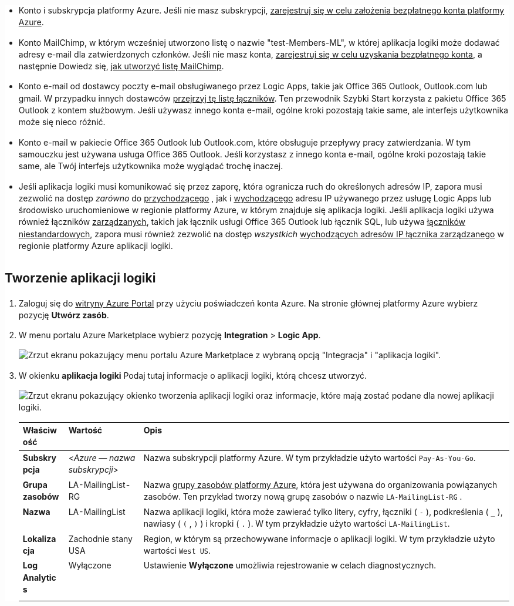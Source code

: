* Konto i subskrypcja platformy Azure. Jeśli nie masz subskrypcji, [zarejestruj się w celu założenia bezpłatnego konta platformy Azure](https://azure.microsoft.com/free/?WT.mc_id=A261C142F).

* Konto MailChimp, w którym wcześniej utworzono listę o nazwie "test-Members-ML", w której aplikacja logiki może dodawać adresy e-mail dla zatwierdzonych członków. Jeśli nie masz konta, [zarejestruj się w celu uzyskania bezpłatnego konta](https://login.mailchimp.com/signup/), a następnie Dowiedz się, [jak utworzyć listę MailChimp](https://us17.admin.mailchimp.com/lists/#).

* Konto e-mail od dostawcy poczty e-mail obsługiwanego przez Logic Apps, takie jak Office 365 Outlook, Outlook.com lub gmail. W przypadku innych dostawców [przejrzyj tę listę łączników](/connectors/). Ten przewodnik Szybki Start korzysta z pakietu Office 365 Outlook z kontem służbowym. Jeśli używasz innego konta e-mail, ogólne kroki pozostają takie same, ale interfejs użytkownika może się nieco różnić.

* Konto e-mail w pakiecie Office 365 Outlook lub Outlook.com, które obsługuje przepływy pracy zatwierdzania. W tym samouczku jest używana usługa Office 365 Outlook. Jeśli korzystasz z innego konta e-mail, ogólne kroki pozostają takie same, ale Twój interfejs użytkownika może wyglądać trochę inaczej.

* Jeśli aplikacja logiki musi komunikować się przez zaporę, która ogranicza ruch do określonych adresów IP, zapora musi zezwolić na dostęp *zarówno* do [przychodzącego](logic-apps-limits-and-config.md#inbound) , jak i [wychodzącego](logic-apps-limits-and-config.md#outbound) adresu IP używanego przez usługę Logic Apps lub środowisko uruchomieniowe w regionie platformy Azure, w którym znajduje się aplikacja logiki. Jeśli aplikacja logiki używa również łączników [zarządzanych](../connectors/apis-list.md#managed-api-connectors), takich jak łącznik usługi Office 365 Outlook lub łącznik SQL, lub używa [łączników niestandardowych](/connectors/custom-connectors/), zapora musi również zezwolić na dostęp *wszystkich* [wychodzących adresów IP łącznika zarządzanego](logic-apps-limits-and-config.md#outbound) w regionie platformy Azure aplikacji logiki.

## <a name="create-your-logic-app"></a>Tworzenie aplikacji logiki

1. Zaloguj się do [witryny Azure Portal](https://portal.azure.com) przy użyciu poświadczeń konta Azure. Na stronie głównej platformy Azure wybierz pozycję **Utwórz zasób**.

1. W menu portalu Azure Marketplace wybierz pozycję **Integration**  >  **Logic App**.

   ![Zrzut ekranu pokazujący menu portalu Azure Marketplace z wybraną opcją "Integracja" i "aplikacja logiki".](./media/tutorial-process-mailing-list-subscriptions-workflow/create-new-logic-app-resource.png)

1. W okienku **aplikacja logiki** Podaj tutaj informacje o aplikacji logiki, którą chcesz utworzyć.

   ![Zrzut ekranu pokazujący okienko tworzenia aplikacji logiki oraz informacje, które mają zostać podane dla nowej aplikacji logiki.](./media/tutorial-process-mailing-list-subscriptions-workflow/create-logic-app-settings.png)

   | Właściwość | Wartość | Opis |
   |----------|-------|-------------|
   | **Subskrypcja** | <*Azure — nazwa subskrypcji*> | Nazwa subskrypcji platformy Azure. W tym przykładzie użyto wartości `Pay-As-You-Go`. |
   | **Grupa zasobów** | LA-MailingList-RG | Nazwa [grupy zasobów platformy Azure](../azure-resource-manager/management/overview.md), która jest używana do organizowania powiązanych zasobów. Ten przykład tworzy nową grupę zasobów o nazwie `LA-MailingList-RG` . |
   | **Nazwa** | LA-MailingList | Nazwa aplikacji logiki, która może zawierać tylko litery, cyfry, łączniki ( `-` ), podkreślenia ( `_` ), nawiasy ( `(` , `)` ) i kropki ( `.` ). W tym przykładzie użyto wartości `LA-MailingList`. |
   | **Lokalizacja** | Zachodnie stany USA | Region, w którym są przechowywane informacje o aplikacji logiki. W tym przykładzie użyto wartości `West US`. |
   | **Log Analytics** | Wyłączone | Ustawienie **Wyłączone** umożliwia rejestrowanie w celach diagnostycznych. |
   ||||
